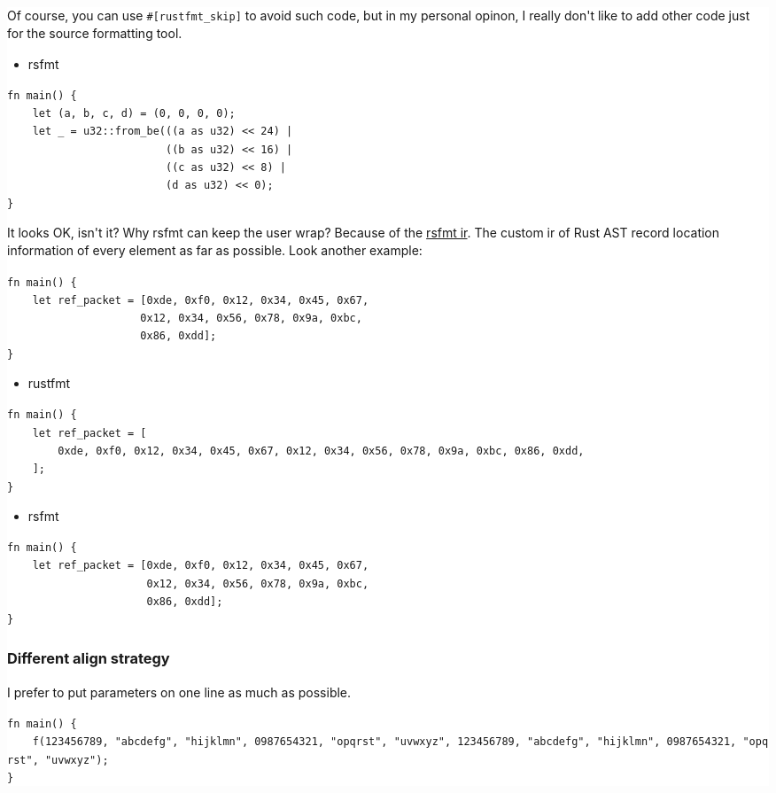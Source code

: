 Of course, you can use `#[rustfmt_skip]` to avoid such code, but in my personal opinon, I really don't like to add other
code just for the source formatting tool.

* rsfmt

```
fn main() {
    let (a, b, c, d) = (0, 0, 0, 0);
    let _ = u32::from_be(((a as u32) << 24) | 
                         ((b as u32) << 16) | 
                         ((c as u32) << 8) | 
                         (d as u32) << 0);
}
```

It looks OK, isn't it? Why rsfmt can keep the user wrap? Because of the
[rsfmt ir](https://github.com/zBaitu/rsfmt/blob/main/src/ir.rs). The custom ir of Rust AST record location information
of every element as far as possible. Look another example:

```
fn main() {
    let ref_packet = [0xde, 0xf0, 0x12, 0x34, 0x45, 0x67,
                     0x12, 0x34, 0x56, 0x78, 0x9a, 0xbc,
                     0x86, 0xdd];
}
```

* rustfmt

```
fn main() {
    let ref_packet = [
        0xde, 0xf0, 0x12, 0x34, 0x45, 0x67, 0x12, 0x34, 0x56, 0x78, 0x9a, 0xbc, 0x86, 0xdd,
    ];
}
```

* rsfmt

```
fn main() {
    let ref_packet = [0xde, 0xf0, 0x12, 0x34, 0x45, 0x67,
                      0x12, 0x34, 0x56, 0x78, 0x9a, 0xbc,
                      0x86, 0xdd];
}
```

### Different align strategy

I prefer to put parameters on one line as much as possible.

```
fn main() {
    f(123456789, "abcdefg", "hijklmn", 0987654321, "opqrst", "uvwxyz", 123456789, "abcdefg", "hijklmn", 0987654321, "opqrst", "uvwxyz");
}
```
